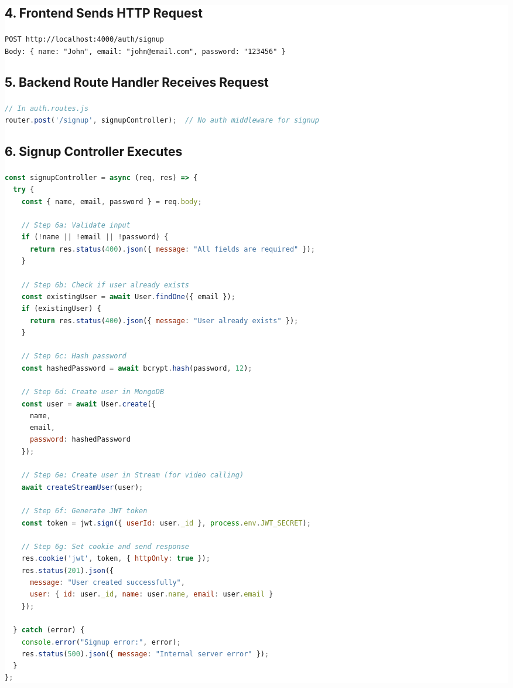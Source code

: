 ## 4. Frontend Sends HTTP Request

```
POST http://localhost:4000/auth/signup
Body: { name: "John", email: "john@email.com", password: "123456" }
```

## 5. Backend Route Handler Receives Request

```javascript
// In auth.routes.js
router.post('/signup', signupController);  // No auth middleware for signup
```

## 6. Signup Controller Executes

```javascript
const signupController = async (req, res) => {
  try {
    const { name, email, password } = req.body;
    
    // Step 6a: Validate input
    if (!name || !email || !password) {
      return res.status(400).json({ message: "All fields are required" });
    }
    
    // Step 6b: Check if user already exists
    const existingUser = await User.findOne({ email });
    if (existingUser) {
      return res.status(400).json({ message: "User already exists" });
    }
    
    // Step 6c: Hash password
    const hashedPassword = await bcrypt.hash(password, 12);
    
    // Step 6d: Create user in MongoDB
    const user = await User.create({
      name,
      email,
      password: hashedPassword
    });
    
    // Step 6e: Create user in Stream (for video calling)
    await createStreamUser(user);
    
    // Step 6f: Generate JWT token
    const token = jwt.sign({ userId: user._id }, process.env.JWT_SECRET);
    
    // Step 6g: Set cookie and send response
    res.cookie('jwt', token, { httpOnly: true });
    res.status(201).json({ 
      message: "User created successfully", 
      user: { id: user._id, name: user.name, email: user.email }
    });
    
  } catch (error) {
    console.error("Signup error:", error);
    res.status(500).json({ message: "Internal server error" });
  }
};
```
